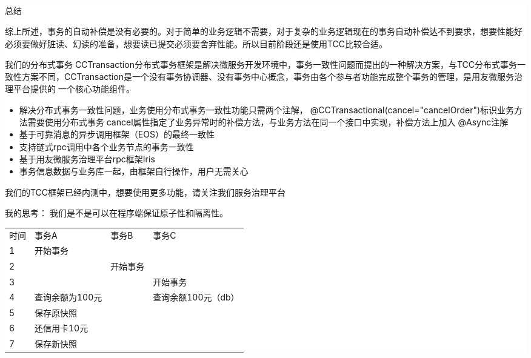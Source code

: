 总结

综上所述，事务的自动补偿是没有必要的。对于简单的业务逻辑不需要，对于复杂的业务逻辑现在的事务自动补偿达不到要求，想要性能好必须要做好脏读、幻读的准备，想要读已提交必须要舍弃性能。所以目前阶段还是使用TCC比较合适。

我们的分布式事务
CCTransaction分布式事务框架是解决微服务开发环境中，事务一致性问题而提出的一种解决方案，与TCC分布式事务一致性方案不同，CCTransaction是一个没有事务协调器、没有事务中心概念，事务由各个参与者功能完成整个事务的管理，是用友微服务治理平台提供的 一个核心功能组件。

* 解决分布式事务一致性问题，业务使用分布式事务一致性功能只需两个注解， @CCTransactional(cancel="cancelOrder")标识业务方法需要使用分布式事务 cancel属性指定了业务异常时的补偿方法，与业务方法在同一个接口中实现，补偿方法上加入 @Async注解
* 基于可靠消息的异步调用框架（EOS）的最终一致性
* 支持链式rpc调用中各个业务节点的事务一致性
* 基于用友微服务治理平台rpc框架Iris
* 事务信息数据与业务库一起，由框架自行操作，用户无需关心

我们的TCC框架已经内测中，想要使用更多功能，请关注我们服务治理平台

我的思考： 我们是不是可以在程序端保证原子性和隔离性。

<table>
   <tr>
      <td>时间</td>
      <td>事务A</td>
      <td>事务B</td>
      <td>事务C</td>
   </tr>
   <tr>
      <td>1</td>
      <td>开始事务</td>
      <td></td>
      <td></td>
   </tr>
   <tr>
      <td>2</td>
      <td></td>
      <td>开始事务</td>
      <td></td>
   </tr>
   <tr>
      <td>3</td>
      <td></td>
      <td></td>
      <td>开始事务</td>
   </tr>
   <tr>
      <td>4</td>
      <td>查询余额为100元</td>
      <td></td>
      <td>查询余额100元（db）</td>
   </tr>
   <tr>
      <td>5</td>
      <td>保存原快照</td>
      <td></td>
      <td></td>
   </tr>
   <tr>
      <td>6</td>
      <td>还信用卡10元</td>
      <td></td>
      <td></td>
   </tr>
   <tr>
      <td>7</td>
      <td>保存新快照</td>